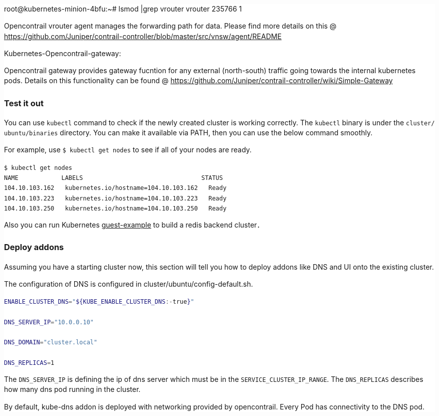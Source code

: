 root@kubernetes-minion-4bfu:~# lsmod |grep vrouter
vrouter               235766  1 

Opencontrail vrouter agent manages the forwarding path for data. Please find more details on this @ https://github.com/Juniper/contrail-controller/blob/master/src/vnsw/agent/README

Kubernetes-Opencontrail-gateway:

Opencontrail gateway provides gateway fucntion for any external (north-south) traffic going towards the internal kubernetes pods.
Details on this functionality can be found @ https://github.com/Juniper/contrail-controller/wiki/Simple-Gateway

### Test it out

You can use `kubectl` command to check if the newly created cluster is working correctly.
The `kubectl` binary is under the `cluster/ubuntu/binaries` directory.
You can make it available via PATH, then you can use the below command smoothly.

For example, use `$ kubectl get nodes` to see if all of your nodes are ready.

```console
$ kubectl get nodes
NAME            LABELS                                 STATUS
104.10.103.162   kubernetes.io/hostname=104.10.103.162   Ready
104.10.103.223   kubernetes.io/hostname=104.10.103.223   Ready
104.10.103.250   kubernetes.io/hostname=104.10.103.250   Ready
```

Also you can run Kubernetes [guest-example](../../examples/guestbook-go/) to build a redis backend cluster．


### Deploy addons

Assuming you have a starting cluster now, this section will tell you how to deploy addons like DNS
and UI onto the existing cluster.

The configuration of DNS is configured in cluster/ubuntu/config-default.sh.

```sh
ENABLE_CLUSTER_DNS="${KUBE_ENABLE_CLUSTER_DNS:-true}"

DNS_SERVER_IP="10.0.0.10"

DNS_DOMAIN="cluster.local"

DNS_REPLICAS=1
```

The `DNS_SERVER_IP` is defining the ip of dns server which must be in the `SERVICE_CLUSTER_IP_RANGE`.
The `DNS_REPLICAS` describes how many dns pod running in the cluster.

By default, kube-dns addon is deployed with networking provided by opencontrail. Every Pod has connectivity to the DNS pod.

